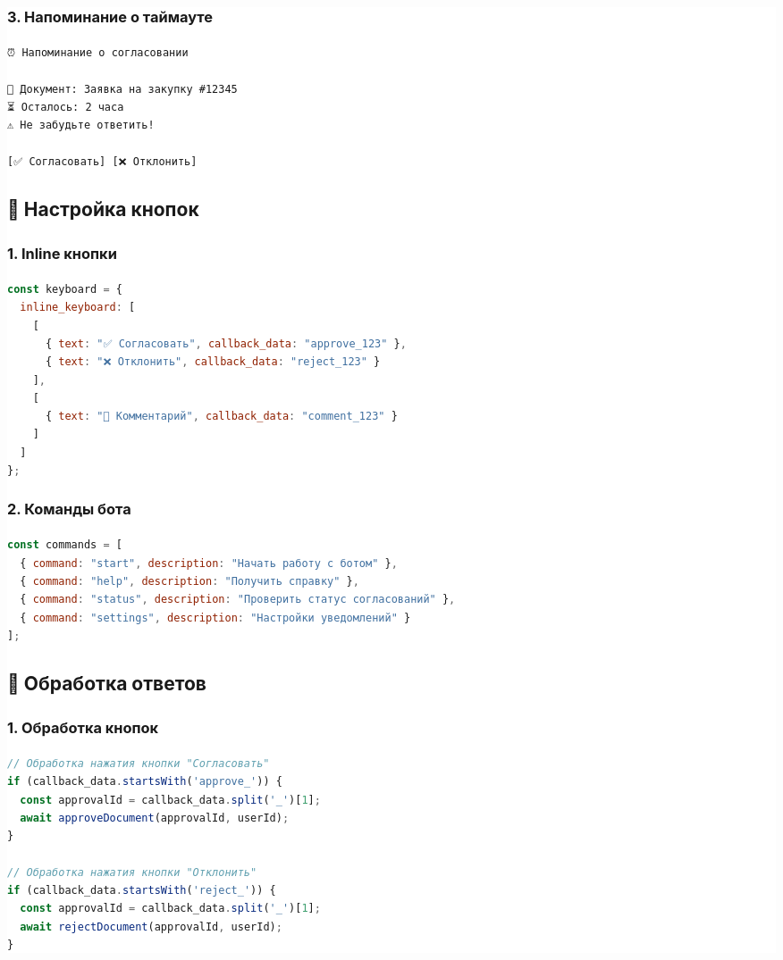 ### 3. Напоминание о таймауте

```
⏰ Напоминание о согласовании

📄 Документ: Заявка на закупку #12345
⏳ Осталось: 2 часа
⚠️ Не забудьте ответить!

[✅ Согласовать] [❌ Отклонить]
```

## 🎨 Настройка кнопок

### 1. Inline кнопки

```javascript
const keyboard = {
  inline_keyboard: [
    [
      { text: "✅ Согласовать", callback_data: "approve_123" },
      { text: "❌ Отклонить", callback_data: "reject_123" }
    ],
    [
      { text: "💬 Комментарий", callback_data: "comment_123" }
    ]
  ]
};
```

### 2. Команды бота

```javascript
const commands = [
  { command: "start", description: "Начать работу с ботом" },
  { command: "help", description: "Получить справку" },
  { command: "status", description: "Проверить статус согласований" },
  { command: "settings", description: "Настройки уведомлений" }
];
```

## 🔄 Обработка ответов

### 1. Обработка кнопок

```javascript
// Обработка нажатия кнопки "Согласовать"
if (callback_data.startsWith('approve_')) {
  const approvalId = callback_data.split('_')[1];
  await approveDocument(approvalId, userId);
}

// Обработка нажатия кнопки "Отклонить"
if (callback_data.startsWith('reject_')) {
  const approvalId = callback_data.split('_')[1];
  await rejectDocument(approvalId, userId);
}
```

